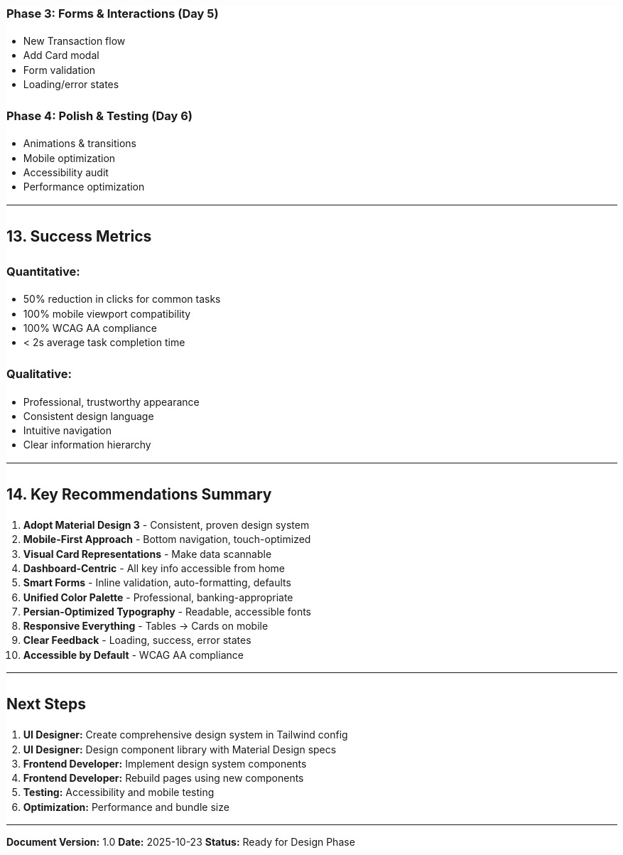 ### Phase 3: Forms & Interactions (Day 5)
- New Transaction flow
- Add Card modal
- Form validation
- Loading/error states

### Phase 4: Polish & Testing (Day 6)
- Animations & transitions
- Mobile optimization
- Accessibility audit
- Performance optimization

---

## 13. Success Metrics

### Quantitative:
- 50% reduction in clicks for common tasks
- 100% mobile viewport compatibility
- 100% WCAG AA compliance
- < 2s average task completion time

### Qualitative:
- Professional, trustworthy appearance
- Consistent design language
- Intuitive navigation
- Clear information hierarchy

---

## 14. Key Recommendations Summary

1. **Adopt Material Design 3** - Consistent, proven design system
2. **Mobile-First Approach** - Bottom navigation, touch-optimized
3. **Visual Card Representations** - Make data scannable
4. **Dashboard-Centric** - All key info accessible from home
5. **Smart Forms** - Inline validation, auto-formatting, defaults
6. **Unified Color Palette** - Professional, banking-appropriate
7. **Persian-Optimized Typography** - Readable, accessible fonts
8. **Responsive Everything** - Tables → Cards on mobile
9. **Clear Feedback** - Loading, success, error states
10. **Accessible by Default** - WCAG AA compliance

---

## Next Steps

1. **UI Designer:** Create comprehensive design system in Tailwind config
2. **UI Designer:** Design component library with Material Design specs
3. **Frontend Developer:** Implement design system components
4. **Frontend Developer:** Rebuild pages using new components
5. **Testing:** Accessibility and mobile testing
6. **Optimization:** Performance and bundle size

---

**Document Version:** 1.0
**Date:** 2025-10-23
**Status:** Ready for Design Phase
